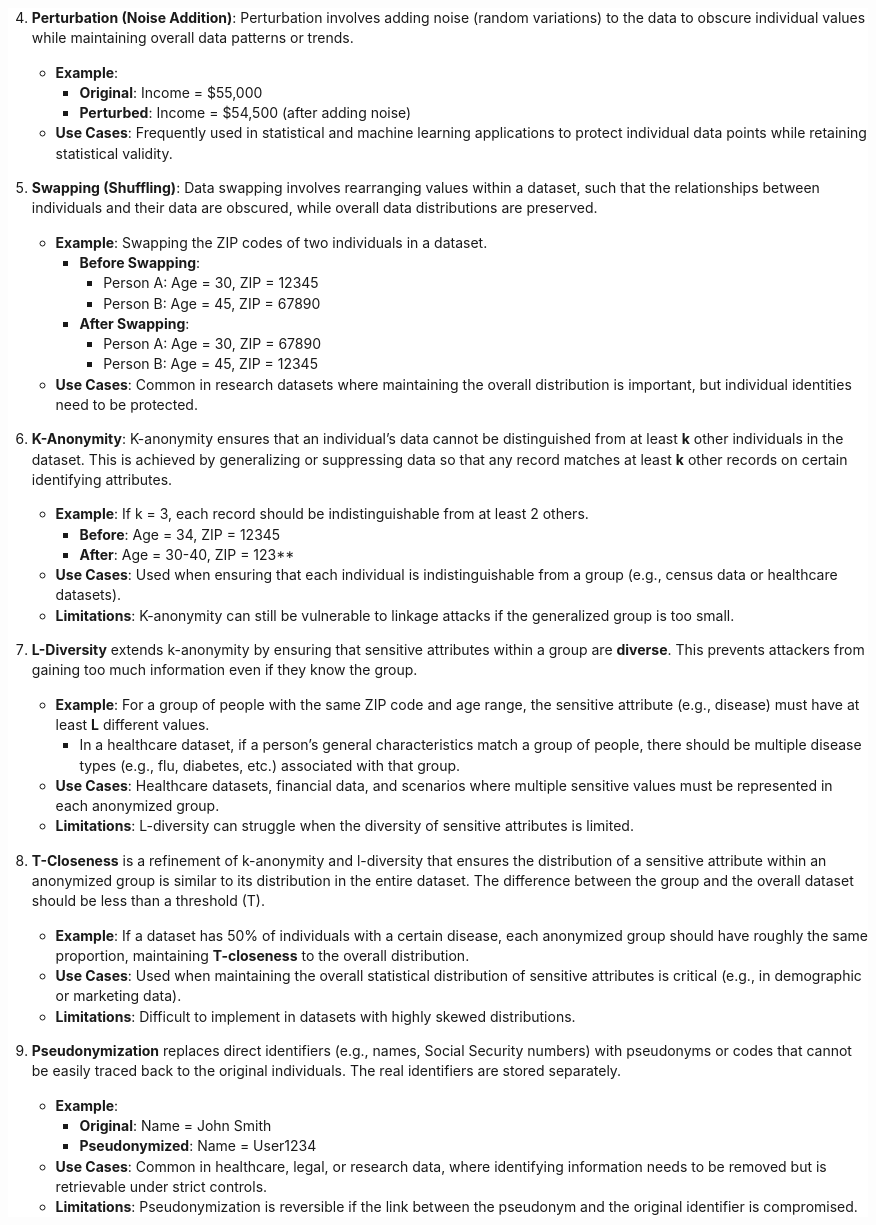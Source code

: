 4. **Perturbation (Noise Addition)**: Perturbation involves adding noise (random variations) to the data to obscure individual values while maintaining overall data patterns or trends.
   - **Example**:
     - **Original**: Income = $55,000
     - **Perturbed**: Income = $54,500 (after adding noise)
   - **Use Cases**: Frequently used in statistical and machine learning applications to protect individual data points while retaining statistical validity.

5. **Swapping (Shuffling)**: Data swapping involves rearranging values within a dataset, such that the relationships between individuals and their data are obscured, while overall data distributions are preserved.
   - **Example**: Swapping the ZIP codes of two individuals in a dataset.
     - **Before Swapping**:
       - Person A: Age = 30, ZIP = 12345
       - Person B: Age = 45, ZIP = 67890
     - **After Swapping**:
       - Person A: Age = 30, ZIP = 67890
       - Person B: Age = 45, ZIP = 12345
   - **Use Cases**: Common in research datasets where maintaining the overall distribution is important, but individual identities need to be protected.

6. **K-Anonymity**:  K-anonymity ensures that an individual’s data cannot be distinguished from at least **k** other individuals in the dataset. This is achieved by generalizing or suppressing data so that any record matches at least **k** other records on certain identifying attributes.
   - **Example**: If k = 3, each record should be indistinguishable from at least 2 others.
     - **Before**: Age = 34, ZIP = 12345
     - **After**: Age = 30-40, ZIP = 123**
   - **Use Cases**: Used when ensuring that each individual is indistinguishable from a group (e.g., census data or healthcare datasets).
   - **Limitations**: K-anonymity can still be vulnerable to linkage attacks if the generalized group is too small.

7. **L-Diversity** extends k-anonymity by ensuring that sensitive attributes within a group are **diverse**. This prevents attackers from gaining too much information even if they know the group.
   - **Example**: For a group of people with the same ZIP code and age range, the sensitive attribute (e.g., disease) must have at least **L** different values.
     - In a healthcare dataset, if a person’s general characteristics match a group of people, there should be multiple disease types (e.g., flu, diabetes, etc.) associated with that group.
   - **Use Cases**: Healthcare datasets, financial data, and scenarios where multiple sensitive values must be represented in each anonymized group.
   - **Limitations**: L-diversity can struggle when the diversity of sensitive attributes is limited.

8. **T-Closeness** is a refinement of k-anonymity and l-diversity that ensures the distribution of a sensitive attribute within an anonymized group is similar to its distribution in the entire dataset. The difference between the group and the overall dataset should be less than a threshold (T).
   - **Example**: If a dataset has 50% of individuals with a certain disease, each anonymized group should have roughly the same proportion, maintaining **T-closeness** to the overall distribution.
   - **Use Cases**: Used when maintaining the overall statistical distribution of sensitive attributes is critical (e.g., in demographic or marketing data).
   - **Limitations**: Difficult to implement in datasets with highly skewed distributions.

9. **Pseudonymization** replaces direct identifiers (e.g., names, Social Security numbers) with pseudonyms or codes that cannot be easily traced back to the original individuals. The real identifiers are stored separately.
   - **Example**:
     - **Original**: Name = John Smith
     - **Pseudonymized**: Name = User1234
   - **Use Cases**: Common in healthcare, legal, or research data, where identifying information needs to be removed but is retrievable under strict controls.
   - **Limitations**: Pseudonymization is reversible if the link between the pseudonym and the original identifier is compromised.
